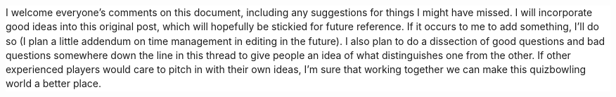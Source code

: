 I welcome everyone’s comments on this document, including any suggestions for things I might have missed. I will incorporate good ideas into this original post, which will hopefully be stickied for future reference. If it occurs to me to add something, I’ll do so (I plan a little addendum on time management in editing in the future). I also plan to do a dissection of good questions and bad questions somewhere down the line in this thread to give people an idea of what distinguishes one from the other. If other experienced players would care to pitch in with their own ideas, I’m sure that working together we can make this quizbowling world a better place.
</article>
